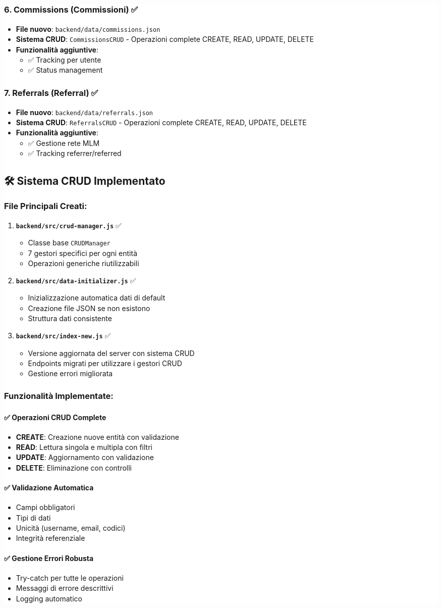 ### 6. **Commissions (Commissioni)** ✅
- **File nuovo**: `backend/data/commissions.json`
- **Sistema CRUD**: `CommissionsCRUD` - Operazioni complete CREATE, READ, UPDATE, DELETE
- **Funzionalità aggiuntive**:
  - ✅ Tracking per utente
  - ✅ Status management

### 7. **Referrals (Referral)** ✅
- **File nuovo**: `backend/data/referrals.json`
- **Sistema CRUD**: `ReferralsCRUD` - Operazioni complete CREATE, READ, UPDATE, DELETE
- **Funzionalità aggiuntive**:
  - ✅ Gestione rete MLM
  - ✅ Tracking referrer/referred

## 🛠️ Sistema CRUD Implementato

### **File Principali Creati:**

1. **`backend/src/crud-manager.js`** ✅
   - Classe base `CRUDManager`
   - 7 gestori specifici per ogni entità
   - Operazioni generiche riutilizzabili

2. **`backend/src/data-initializer.js`** ✅
   - Inizializzazione automatica dati di default
   - Creazione file JSON se non esistono
   - Struttura dati consistente

3. **`backend/src/index-new.js`** ✅
   - Versione aggiornata del server con sistema CRUD
   - Endpoints migrati per utilizzare i gestori CRUD
   - Gestione errori migliorata

### **Funzionalità Implementate:**

#### ✅ **Operazioni CRUD Complete**
- **CREATE**: Creazione nuove entità con validazione
- **READ**: Lettura singola e multipla con filtri
- **UPDATE**: Aggiornamento con validazione
- **DELETE**: Eliminazione con controlli

#### ✅ **Validazione Automatica**
- Campi obbligatori
- Tipi di dati
- Unicità (username, email, codici)
- Integrità referenziale

#### ✅ **Gestione Errori Robusta**
- Try-catch per tutte le operazioni
- Messaggi di errore descrittivi
- Logging automatico
